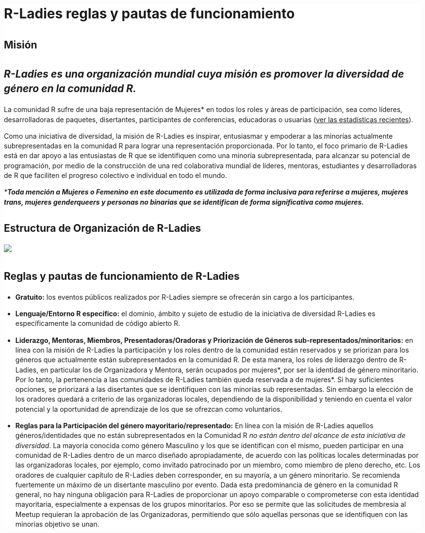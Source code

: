 # R-Ladies reglas y pautas de funcionamiento

## Misión
## _R-Ladies es una organización mundial cuya misión es promover la diversidad de género en la comunidad R._

La comunidad R sufre de una baja representación de Mujeres\* en todos los roles y áreas de participación, sea como líderes, desarrolladoras de paquetes, disertantes, participantes de conferencias, educadoras o usuarias ([ver las estadísticas recientes](http://forwards.github.io/data/)).

Como una iniciativa de diversidad, la misión de R-Ladies es inspirar, entusiasmar y empoderar a las minorías actualmente subrepresentadas en la comunidad R para lograr una representación proporcionada. Por lo tanto, el foco primario de R-Ladies está en dar apoyo a las entusiastas de R que se identifiquen como una minoría subrepresentada, para alcanzar su potencial de programación, por medio de la construcción de una red colaborativa mundial de líderes, mentoras, estudiantes y desarrolladoras de R que faciliten el progreso colectivo e individual en todo el mundo.


_***Toda mención a Mujeres o Femenino en este documento es utilizada de forma inclusiva para referirse a mujeres, mujeres trans, mujeres genderqueers y personas no binarias que se identifican de forma significativa como mujeres.**_  


## Estructura de Organización de R-Ladies

![](https://github.com/rladies/starter-kit/blob/master/figures/EsquemaRLadies.png)

## Reglas y pautas de funcionamiento de R-Ladies

- **Gratuito:** los eventos públicos realizados por R-Ladies siempre se ofrecerán sin cargo a los participantes.

- **Lenguaje/Entorno R específico:** el dominio, ámbito y sujeto de estudio de la iniciativa de diversidad R-Ladies es específicamente la comunidad de código abierto R.

- **Liderazgo, Mentoras, Miembros, Presentadoras/Oradoras y Priorización de Géneros sub-representados/minoritarios:** en línea con la misión de R-Ladies la participación y los roles dentro de la comunidad están reservados y se priorizan para los géneros que actualmente están subrepresentados en la comunidad R. De esta manera, los roles de liderazgo dentro de R-Ladies, en particular los de Organizadora y Mentora, serán ocupados por mujeres*, por ser la identidad de género minoritario. Por lo tanto, la pertenencia a las comunidades de R-Ladies también queda reservada a de mujeres*. Si hay suficientes opciones, se priorizará a las disertantes que se identifiquen con las minorías sub representadas. Sin embargo la elección de los oradores quedará a criterio de las organizadoras locales, dependiendo de la disponibilidad y teniendo en cuenta el valor potencial y la oportunidad de aprendizaje de los que se ofrezcan como voluntarios.

- **Reglas para la Participación del género mayoritario/representado:** En línea con la misión de R-Ladies aquellos géneros/identidades que no están subrepresentados en la Comunidad R *no están dentro del alcance de esta iniciativa de diversidad*. La mayoría conocida como género Masculino y los que se identifican con el mismo, pueden participar en una comunidad de R-Ladies dentro de un marco diseñado apropiadamente, de acuerdo con las políticas locales determinadas por las organizadoras locales, por ejemplo, como invitado patrocinado por un miembro, como miembro de pleno derecho, etc. Los oradores de cualquier capítulo de R-Ladies deben corresponder, en su mayoría, a un género minoritario. Se recomienda fuertemente un máximo de un disertante masculino por evento. Dada esta predominancia de género en la comunidad R general, no hay ninguna obligación para R-Ladies de proporcionar un apoyo comparable o comprometerse con esta identidad mayoritaria, especialmente a expensas de los grupos minoritarios. Por eso se permite que las solicitudes de membresía al Meetup requieran la aprobación de las Organizadoras, permitiendo que sólo aquellas personas que se identifiquen con las minorías objetivo se unan.

